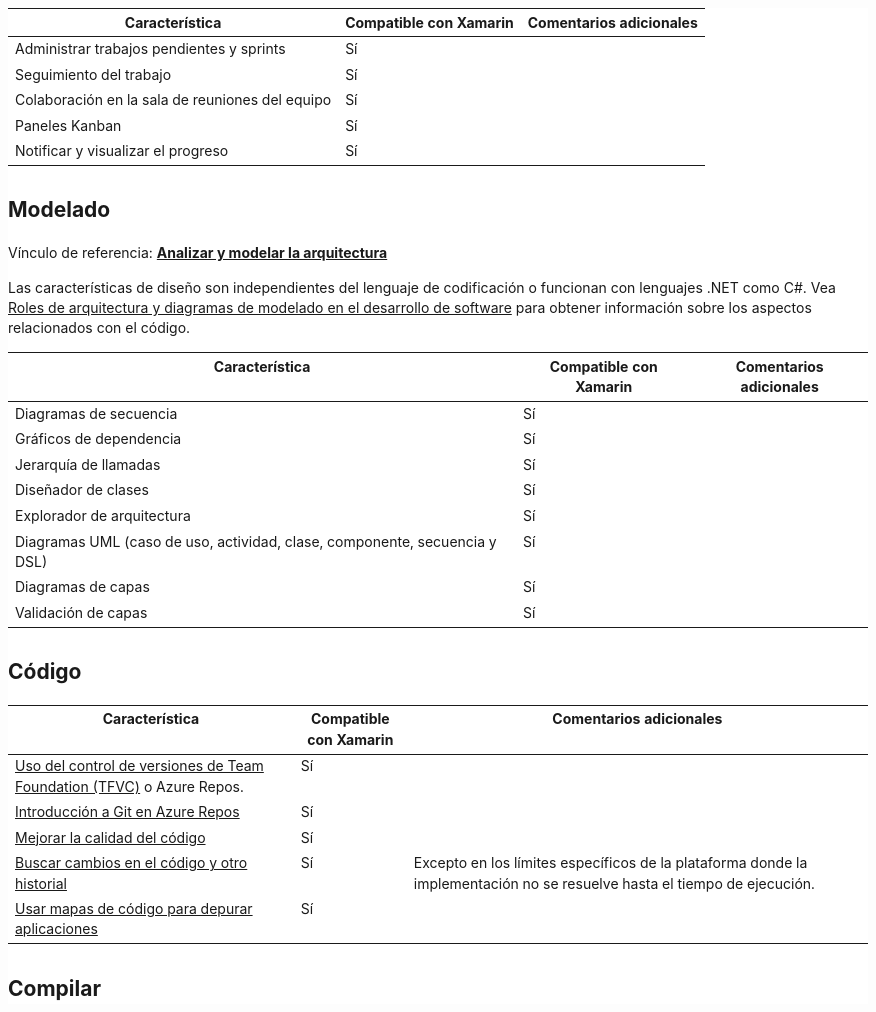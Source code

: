 |Característica|Compatible con Xamarin|Comentarios adicionales|
|-------------|----------------------------|-------------------------|
|Administrar trabajos pendientes y sprints|Sí||
|Seguimiento del trabajo|Sí||
|Colaboración en la sala de reuniones del equipo|Sí||
|Paneles Kanban|Sí||
|Notificar y visualizar el progreso|Sí||

## <a name="modeling"></a>Modelado

Vínculo de referencia: **[Analizar y modelar la arquitectura](/visualstudio/modeling/analyze-and-model-your-architecture)**

Las características de diseño son independientes del lenguaje de codificación o funcionan con lenguajes .NET como C#. Vea [Roles de arquitectura y diagramas de modelado en el desarrollo de software](/visualstudio/modeling/scenario-change-your-design-using-visualization-and-modeling#ModelingDiagramsTools) para obtener información sobre los aspectos relacionados con el código.

|Característica|Compatible con Xamarin|Comentarios adicionales|
|-------------|----------------------------|-------------------------|
|Diagramas de secuencia|Sí||
|Gráficos de dependencia|Sí||
|Jerarquía de llamadas|Sí||
|Diseñador de clases|Sí||
|Explorador de arquitectura|Sí||
|Diagramas UML (caso de uso, actividad, clase, componente, secuencia y DSL)|Sí||
|Diagramas de capas|Sí||
|Validación de capas|Sí||

## <a name="code"></a>Código

|Característica|Compatible con Xamarin|Comentarios adicionales|
|-------------|----------------------------|-------------------------|
|[Uso del control de versiones de Team Foundation (TFVC)](/azure/devops/repos/tfvc/overview?view=vsts) o Azure Repos.|Sí||
|[Introducción a Git en Azure Repos](/azure/devops/repos/git/gitquickstart?view=vsts&tabs=visual-studio)|Sí||
|[Mejorar la calidad del código](/visualstudio/test/improve-code-quality)|Sí||
|[Buscar cambios en el código y otro historial](/visualstudio/ide/find-code-changes-and-other-history-with-codelens)|Sí|Excepto en los límites específicos de la plataforma donde la implementación no se resuelve hasta el tiempo de ejecución.|
|[Usar mapas de código para depurar aplicaciones](/visualstudio/modeling/use-code-maps-to-debug-your-applications)|Sí||

## <a name="build"></a>Compilar
